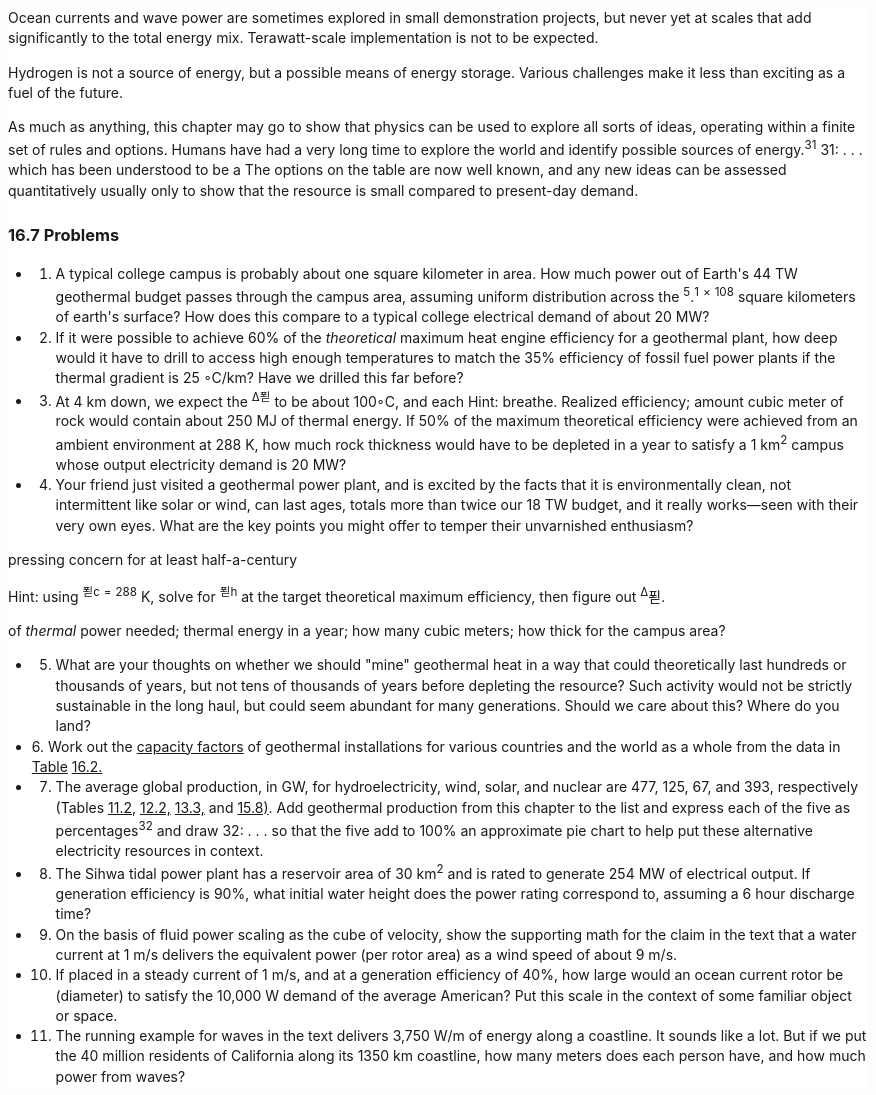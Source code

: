 Ocean currents and wave power are sometimes explored in small demonstration projects, but never yet at scales that add significantly to the total energy mix. Terawatt-scale implementation is not to be expected.

Hydrogen is not a source of energy, but a possible means of energy storage. Various challenges make it less than exciting as a fuel of the future.

As much as anything, this chapter may go to show that physics can be used to explore all sorts of ideas, operating within a finite set of rules and options. Humans have had a very long time to explore the world and identify possible sources of energy.<sup>31</sup> 31: . . . which has been understood to be a The options on the table are now well known, and any new ideas can be assessed quantitatively usually only to show that the resource is small compared to present-day demand.

### <span id="page-306-0"></span>**16.7 Problems**

- 1. A typical college campus is probably about one square kilometer in area. How much power out of Earth's 44 TW geothermal budget passes through the campus area, assuming uniform distribution across the <sup>5</sup>.<sup>1</sup> <sup>×</sup> <sup>10</sup><sup>8</sup> square kilometers of earth's surface? How does this compare to a typical college electrical demand of about 20 MW?
- 2. If it were possible to achieve 60% of the *theoretical* maximum heat engine efficiency for a geothermal plant, how deep would it have to drill to access high enough temperatures to match the 35% efficiency of fossil fuel power plants if the thermal gradient is 25 ◦C/km? Have we drilled this far before?
- 3. At 4 km down, we expect the <sup>Δ</sup><sup>푇</sup> to be about 100◦C, and each Hint: breathe. Realized efficiency; amount cubic meter of rock would contain about 250 MJ of thermal energy. If 50% of the maximum theoretical efficiency were achieved from an ambient environment at 288 K, how much rock thickness would have to be depleted in a year to satisfy a 1 km<sup>2</sup> campus whose output electricity demand is 20 MW?
- 4. Your friend just visited a geothermal power plant, and is excited by the facts that it is environmentally clean, not intermittent like solar or wind, can last ages, totals more than twice our 18 TW budget, and it really works—seen with their very own eyes. What are the key points you might offer to temper their unvarnished enthusiasm?

pressing concern for at least half-a-century

Hint: using <sup>푇</sup><sup>c</sup> <sup>=</sup> <sup>288</sup> K, solve for <sup>푇</sup><sup>h</sup> at the target theoretical maximum efficiency, then figure out <sup>Δ</sup>푇.

of *thermal* power needed; thermal energy in a year; how many cubic meters; how thick for the campus area?

- 5. What are your thoughts on whether we should "mine" geothermal heat in a way that could theoretically last hundreds or thousands of years, but not tens of thousands of years before depleting the resource? Such activity would not be strictly sustainable in the long haul, but could seem abundant for many generations. Should we care about this? Where do you land?
- <span id="page-307-0"></span>6. Work out the [capacity factors](#page-443-1) of geothermal installations for various countries and the world as a whole from the data in [Table](#page-298-0) [16.2.](#page-298-0)
- 7. The average global production, in GW, for hydroelectricity, wind, solar, and nuclear are 477, 125, 67, and 393, respectively (Tables [11.2,](#page-199-0) [12.2,](#page-210-0) [13.3,](#page-236-0) and [15.8\)](#page-275-0). Add geothermal production from this chapter to the list and express each of the five as percentages<sup>32</sup> and draw 32: . . . so that the five add to 100% an approximate pie chart to help put these alternative electricity resources in context.
- 8. The Sihwa tidal power plant has a reservoir area of 30 km<sup>2</sup> and is rated to generate 254 MW of electrical output. If generation efficiency is 90%, what initial water height does the power rating correspond to, assuming a 6 hour discharge time?
- 9. On the basis of fluid power scaling as the cube of velocity, show the supporting math for the claim in the text that a water current at 1 m/s delivers the equivalent power (per rotor area) as a wind speed of about 9 m/s.
- 10. If placed in a steady current of 1 m/s, and at a generation efficiency of 40%, how large would an ocean current rotor be (diameter) to satisfy the 10,000 W demand of the average American? Put this scale in the context of some familiar object or space.
- 11. The running example for waves in the text delivers 3,750 W/m of energy along a coastline. It sounds like a lot. But if we put the 40 million residents of California along its 1350 km coastline, how many meters does each person have, and how much power from waves?